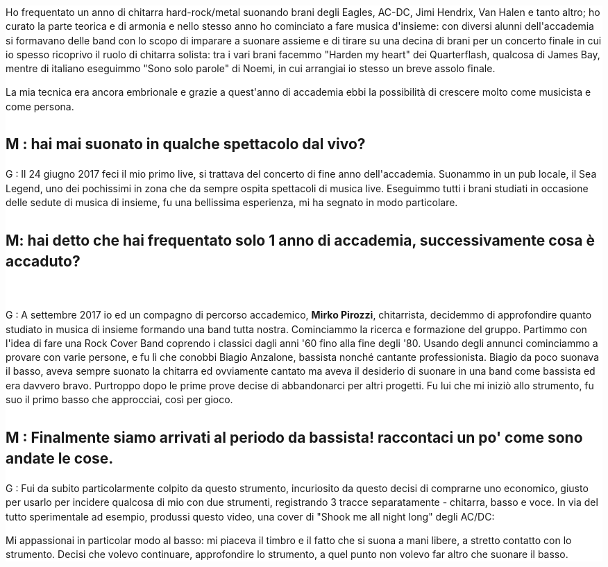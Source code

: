 Ho frequentato un anno di chitarra hard-rock/metal suonando brani degli Eagles, AC-DC, Jimi Hendrix, Van Halen e tanto altro; ho curato la parte teorica e di armonia e nello stesso anno ho cominciato a fare musica d'insieme:  con diversi alunni dell'accademia si formavano delle band con lo scopo di imparare a suonare assieme e di tirare su una decina di brani per un concerto finale in cui io spesso ricoprivo il ruolo di chitarra solista: tra i vari brani facemmo "Harden my heart" dei Quarterflash, qualcosa di James Bay, mentre di italiano eseguimmo "Sono solo parole" di Noemi, in cui arrangiai io stesso un breve assolo finale. 

La mia tecnica era ancora embrionale e grazie a quest'anno di accademia ebbi la possibilità di crescere molto come musicista e come persona. 

## M : hai mai suonato in qualche spettacolo dal vivo?

G : Il 24 giugno 2017 feci il mio primo live, si trattava del concerto di fine anno dell'accademia. Suonammo in un pub locale, il Sea Legend, uno dei pochissimi in zona che da sempre ospita spettacoli di musica live. Eseguimmo tutti i brani studiati in occasione delle sedute di musica di insieme, fu una bellissima esperienza, mi ha segnato in modo particolare.

## M: hai detto che hai frequentato solo 1 anno di accademia, successivamente cosa è accaduto?


<figure style="width: 300px" class="align-right">
  <img src="{{ site.url }}{{ site.baseurl }}/images/giovanni3.jpg" alt="">
</figure> 

G : A settembre 2017 io ed un compagno di percorso accademico, **Mirko Pirozzi**, chitarrista, decidemmo di approfondire quanto studiato in musica di insieme formando una band tutta nostra. Cominciammo la ricerca e formazione del gruppo. Partimmo con l'idea di fare una Rock Cover Band coprendo i classici dagli anni '60 fino alla fine degli '80. Usando degli annunci cominciammo a provare con varie persone, e fu lì che conobbi Biagio Anzalone, bassista nonché cantante professionista. Biagio da poco suonava il basso, aveva sempre suonato la chitarra ed ovviamente cantato ma aveva il desiderio di suonare in una band come bassista ed era davvero bravo. Purtroppo dopo le prime prove decise di abbandonarci per altri progetti. Fu lui che mi iniziò allo strumento, fu suo il primo basso che approcciai, così per gioco.

## M : Finalmente siamo arrivati al periodo da bassista! raccontaci un po' come sono andate le cose.

G : Fui da subito particolarmente colpito da questo strumento, incuriosito da questo decisi di comprarne uno economico, giusto per usarlo per incidere qualcosa di mio con due strumenti, registrando 3 tracce separatamente - chitarra, basso e voce. In via del tutto sperimentale ad esempio, produssi questo video, una cover di "Shook me all night long" degli AC/DC:

<iframe src="https://www.facebook.com/plugins/video.php?href=https%3A%2F%2Fwww.facebook.com%2Fgiosundaymusic%2Fvideos%2F1809586139333338%2F&show_text=0&width=560" width="560" height="315" style="border:none;overflow:hidden" scrolling="no" frameborder="0" allowTransparency="true" allowFullScreen="true"></iframe>

Mi appassionai in particolar modo al basso: mi piaceva il timbro e il fatto che si suona a mani libere, a stretto contatto con lo strumento. Decisi che volevo continuare, approfondire lo strumento, a quel punto non volevo far altro che suonare il basso. 
